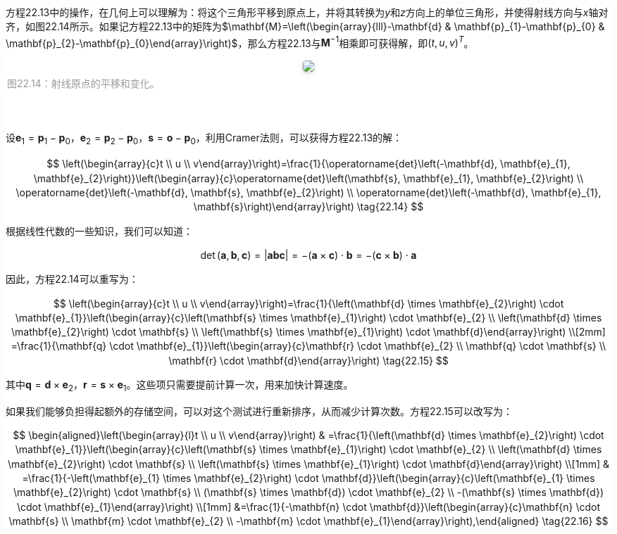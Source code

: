 方程22.13中的操作，在几何上可以理解为：将这个三角形平移到原点上，并将其转换为$y$和$z$方向上的单位三角形，并使得射线方向与$x$轴对齐，如图22.14所示。如果记方程22.13中的矩阵为$\mathbf{M}=\left(\begin{array}{lll}-\mathbf{d} & \mathbf{p}_{1}-\mathbf{p}_{0} & \mathbf{p}_{2}-\mathbf{p}_{0}\end{array}\right)$，那么方程22.13与$\mathbf{M}^{-1}$相乘即可获得解，即$(t,u,v)^T$。


<div style="text-align: center;">
    <img style="border-radius: 0.3125em; box-shadow: 0 2px 4px 0 rgba(34,36,38,.12),0 2px 10px 0 rgba(34,36,38,.08);" src="images/Chapter-22/202309301111973.png">
</div>
<div style="color:orange;display: block;color: #999;padding: 2px; text-align: left;">
    图22.14：射线原点的平移和变化。
</div>
<br><br>

设$\mathbf{e}_{1}=\mathbf{p}_{1}-\mathbf{p}_{0}$，$\mathbf{e}_{2}=\mathbf{p}_{2}-\mathbf{p}_{0}$，$\mathbf{s}=\mathbf{o}-\mathbf{p}_{0}$，利用Cramer法则，可以获得方程22.13的解：

$$
\left(\begin{array}{c}t \\ u \\ v\end{array}\right)=\frac{1}{\operatorname{det}\left(-\mathbf{d}, \mathbf{e}_{1}, \mathbf{e}_{2}\right)}\left(\begin{array}{c}\operatorname{det}\left(\mathbf{s}, \mathbf{e}_{1}, \mathbf{e}_{2}\right) \\ \operatorname{det}\left(-\mathbf{d}, \mathbf{s}, \mathbf{e}_{2}\right) \\ \operatorname{det}\left(-\mathbf{d}, \mathbf{e}_{1}, \mathbf{s}\right)\end{array}\right)
\tag{22.14} 
$$

根据线性代数的一些知识，我们可以知道：

$$
\operatorname{det}(\mathbf{a}, \mathbf{b}, \mathbf{c})=|\mathbf{a} \mathbf{b} \mathbf{c}|=-(\mathbf{a} \times \mathbf{c}) \cdot \mathbf{b}=-(\mathbf{c} \times \mathbf{b}) \cdot \mathbf{a}
$$

因此，方程22.14可以重写为：

$$
\left(\begin{array}{c}t \\ u \\ v\end{array}\right)=\frac{1}{\left(\mathbf{d} \times \mathbf{e}_{2}\right) \cdot \mathbf{e}_{1}}\left(\begin{array}{c}\left(\mathbf{s} \times \mathbf{e}_{1}\right) \cdot \mathbf{e}_{2} \\ \left(\mathbf{d} \times \mathbf{e}_{2}\right) \cdot \mathbf{s} \\ \left(\mathbf{s} \times \mathbf{e}_{1}\right) \cdot \mathbf{d}\end{array}\right)
\\[2mm]
=\frac{1}{\mathbf{q} \cdot \mathbf{e}_{1}}\left(\begin{array}{c}\mathbf{r} \cdot \mathbf{e}_{2} \\ \mathbf{q} \cdot \mathbf{s} \\ \mathbf{r} \cdot \mathbf{d}\end{array}\right)
\tag{22.15} 
$$

其中$\mathbf{q}=\mathbf{d} \times \mathbf{e}_{2}$，$\mathbf{r}=\mathbf{s} \times \mathbf{e}_{1}$。这些项只需要提前计算一次，用来加快计算速度。

如果我们能够负担得起额外的存储空间，可以对这个测试进行重新排序，从而减少计算次数。方程22.15可以改写为：

$$
\begin{aligned}\left(\begin{array}{l}t \\ u \\ v\end{array}\right) & =\frac{1}{\left(\mathbf{d} \times \mathbf{e}_{2}\right) \cdot \mathbf{e}_{1}}\left(\begin{array}{c}\left(\mathbf{s} \times \mathbf{e}_{1}\right) \cdot \mathbf{e}_{2} \\ \left(\mathbf{d} \times \mathbf{e}_{2}\right) \cdot \mathbf{s} \\ \left(\mathbf{s} \times \mathbf{e}_{1}\right) \cdot \mathbf{d}\end{array}\right) 
\\[1mm]
 & =\frac{1}{-\left(\mathbf{e}_{1} \times \mathbf{e}_{2}\right) \cdot \mathbf{d}}\left(\begin{array}{c}\left(\mathbf{e}_{1} \times \mathbf{e}_{2}\right) \cdot \mathbf{s} \\ (\mathbf{s} \times \mathbf{d}) \cdot \mathbf{e}_{2} \\ -(\mathbf{s} \times \mathbf{d}) \cdot \mathbf{e}_{1}\end{array}\right)
\\[1mm]
&=\frac{1}{-\mathbf{n} \cdot \mathbf{d}}\left(\begin{array}{c}\mathbf{n} \cdot \mathbf{s} \\ \mathbf{m} \cdot \mathbf{e}_{2} \\ -\mathbf{m} \cdot \mathbf{e}_{1}\end{array}\right),\end{aligned}
\tag{22.16} 
$$
